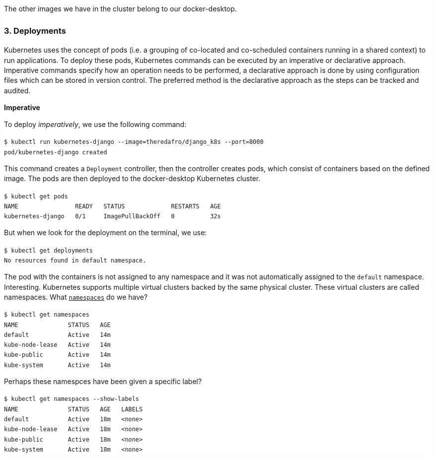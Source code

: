 The other images we have in the cluster belong to our docker-desktop.

### 3. Deployments
Kubernetes uses the concept of pods (i.e. a grouping of co-located and co-scheduled containers running in a shared context) to run applications. To deploy these pods, Kubernetes commands can be executed by an imperative or declarative approach.
Imperative commands specify how an operation needs to be performed, a declarative approach is done by using configuration files which can be stored in version control. The preferred method is the declarative approach as the steps can be tracked and audited.

**Imperative**

To deploy _imperatively_, we use the following command:

```
$ kubectl run kubernetes-django --image=theredafro/django_k8s --port=8000
pod/kubernetes-django created
```

This command creates a `Deployment` controller, then the controller creates pods, which consist of containers based on the defined image. The pods are then deployed to the docker-desktop Kubernetes cluster.

```
$ kubectl get pods                                                                                              
NAME                READY   STATUS             RESTARTS   AGE
kubernetes-django   0/1     ImagePullBackOff   0          32s
```

But when we look for the deployment on the terminal, we use:

```
$ kubectl get deployments
No resources found in default namespace.
```
The pod with the containers is not assigned to any namespace and it was not automatically assigned to the `default` namespace.
Interesting. Kubernetes supports multiple virtual clusters backed by the same physical cluster. These virtual clusters are called namespaces. What [`namespaces`](https://kubernetes.io/docs/concepts/overview/working-with-objects/namespaces/) do we have?
```
$ kubectl get namespaces                                                                                        
NAME              STATUS   AGE
default           Active   14m
kube-node-lease   Active   14m
kube-public       Active   14m
kube-system       Active   14m
```
Perhaps these namespces have been given a specific label?

```
$ kubectl get namespaces --show-labels                                                                                       
NAME              STATUS   AGE   LABELS
default           Active   18m   <none>
kube-node-lease   Active   18m   <none>
kube-public       Active   18m   <none>
kube-system       Active   18m   <none>
```
